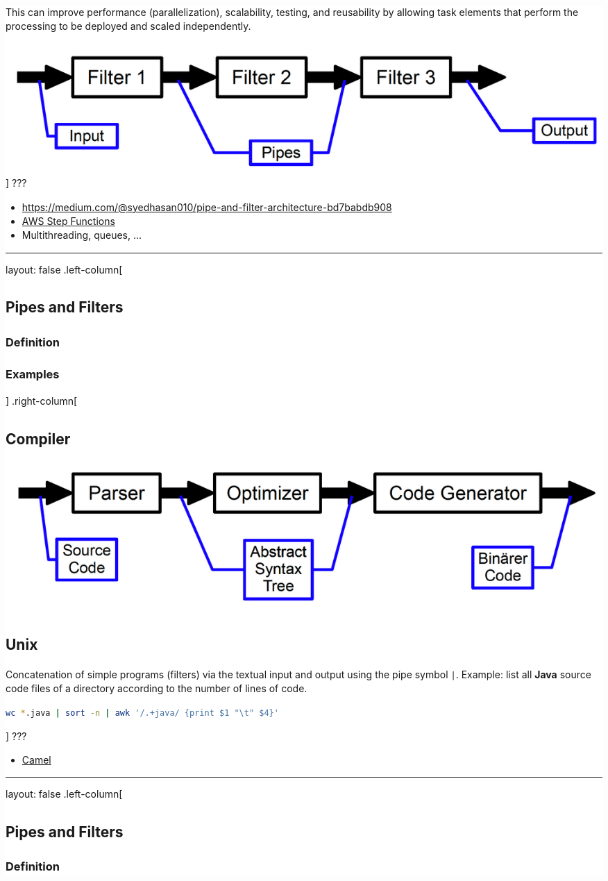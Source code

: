 This can improve performance (parallelization), scalability, testing, and reusability by allowing task elements that perform the processing to be deployed and scaled independently.

![fh_pipes_and_filters](pipes_and_filters.png "Pipes and Filters")
]
???
- https://medium.com/@syedhasan010/pipe-and-filter-architecture-bd7babdb908
- [AWS Step Functions](https://aws.amazon.com/step-functions/)
- Multithreading, queues, ...
---
layout: false
.left-column[
  ## Pipes and Filters
  ### Definition
  ### Examples
]
.right-column[
## Compiler

![fh_compiler](compiler.png "Compiler")

## Unix
Concatenation of simple programs (filters) via the textual input and output using the pipe symbol `|`. Example: list all **Java** source code files of a directory according to the number of lines of code.
```bash
wc *.java | sort -n | awk '/.+java/ {print $1 "\t" $4}'
```
]
???
- [Camel](https://camel.apache.org/)
---
layout: false
.left-column[
  ## Pipes and Filters
  ### Definition